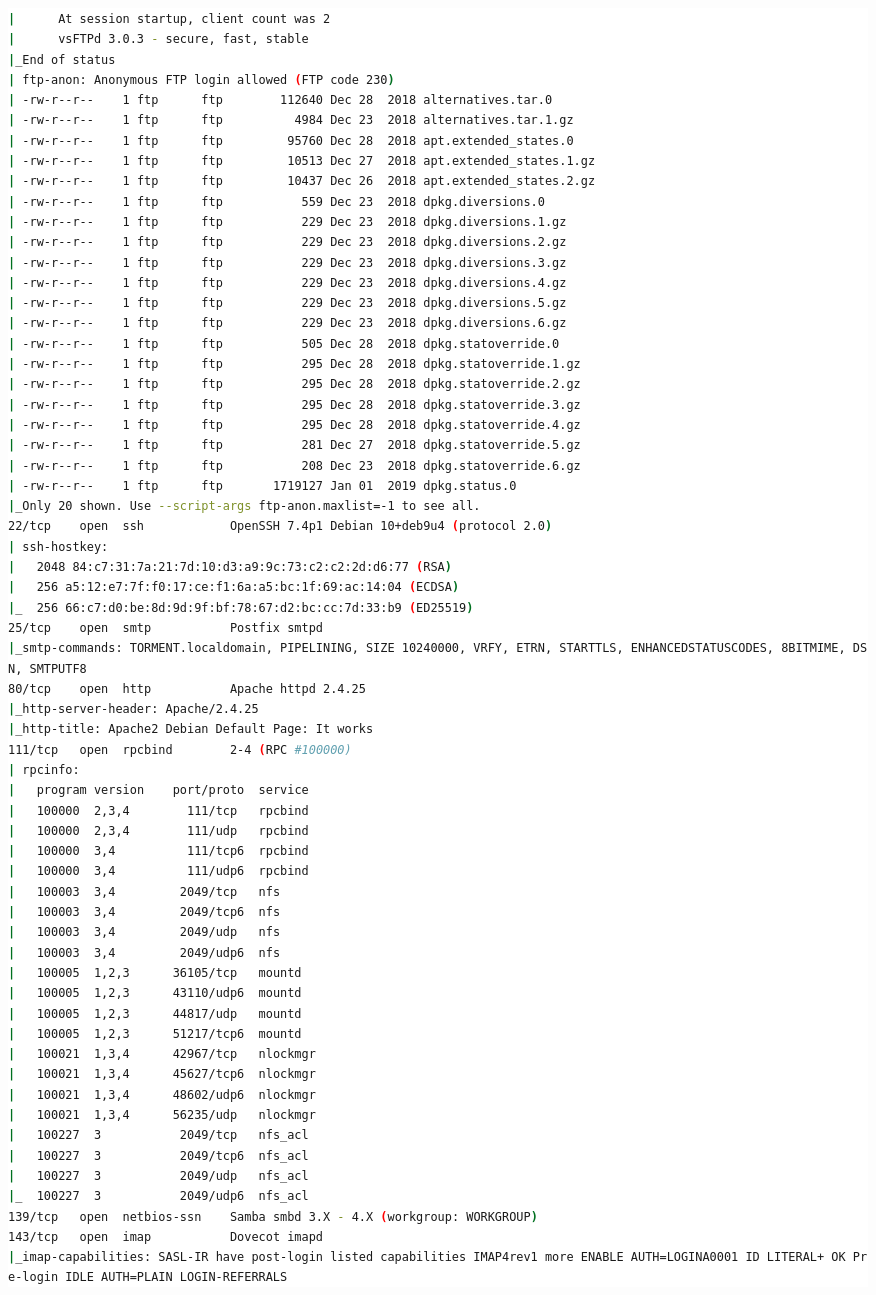 ```bash
|      At session startup, client count was 2
|      vsFTPd 3.0.3 - secure, fast, stable
|_End of status
| ftp-anon: Anonymous FTP login allowed (FTP code 230)
| -rw-r--r--    1 ftp      ftp        112640 Dec 28  2018 alternatives.tar.0
| -rw-r--r--    1 ftp      ftp          4984 Dec 23  2018 alternatives.tar.1.gz
| -rw-r--r--    1 ftp      ftp         95760 Dec 28  2018 apt.extended_states.0
| -rw-r--r--    1 ftp      ftp         10513 Dec 27  2018 apt.extended_states.1.gz
| -rw-r--r--    1 ftp      ftp         10437 Dec 26  2018 apt.extended_states.2.gz
| -rw-r--r--    1 ftp      ftp           559 Dec 23  2018 dpkg.diversions.0
| -rw-r--r--    1 ftp      ftp           229 Dec 23  2018 dpkg.diversions.1.gz
| -rw-r--r--    1 ftp      ftp           229 Dec 23  2018 dpkg.diversions.2.gz
| -rw-r--r--    1 ftp      ftp           229 Dec 23  2018 dpkg.diversions.3.gz
| -rw-r--r--    1 ftp      ftp           229 Dec 23  2018 dpkg.diversions.4.gz
| -rw-r--r--    1 ftp      ftp           229 Dec 23  2018 dpkg.diversions.5.gz
| -rw-r--r--    1 ftp      ftp           229 Dec 23  2018 dpkg.diversions.6.gz
| -rw-r--r--    1 ftp      ftp           505 Dec 28  2018 dpkg.statoverride.0
| -rw-r--r--    1 ftp      ftp           295 Dec 28  2018 dpkg.statoverride.1.gz
| -rw-r--r--    1 ftp      ftp           295 Dec 28  2018 dpkg.statoverride.2.gz
| -rw-r--r--    1 ftp      ftp           295 Dec 28  2018 dpkg.statoverride.3.gz
| -rw-r--r--    1 ftp      ftp           295 Dec 28  2018 dpkg.statoverride.4.gz
| -rw-r--r--    1 ftp      ftp           281 Dec 27  2018 dpkg.statoverride.5.gz
| -rw-r--r--    1 ftp      ftp           208 Dec 23  2018 dpkg.statoverride.6.gz
| -rw-r--r--    1 ftp      ftp       1719127 Jan 01  2019 dpkg.status.0
|_Only 20 shown. Use --script-args ftp-anon.maxlist=-1 to see all.
22/tcp    open  ssh            OpenSSH 7.4p1 Debian 10+deb9u4 (protocol 2.0)
| ssh-hostkey:
|   2048 84:c7:31:7a:21:7d:10:d3:a9:9c:73:c2:c2:2d:d6:77 (RSA)
|   256 a5:12:e7:7f:f0:17:ce:f1:6a:a5:bc:1f:69:ac:14:04 (ECDSA)
|_  256 66:c7:d0:be:8d:9d:9f:bf:78:67:d2:bc:cc:7d:33:b9 (ED25519)
25/tcp    open  smtp           Postfix smtpd
|_smtp-commands: TORMENT.localdomain, PIPELINING, SIZE 10240000, VRFY, ETRN, STARTTLS, ENHANCEDSTATUSCODES, 8BITMIME, DSN, SMTPUTF8
80/tcp    open  http           Apache httpd 2.4.25
|_http-server-header: Apache/2.4.25
|_http-title: Apache2 Debian Default Page: It works
111/tcp   open  rpcbind        2-4 (RPC #100000)
| rpcinfo:
|   program version    port/proto  service
|   100000  2,3,4        111/tcp   rpcbind
|   100000  2,3,4        111/udp   rpcbind
|   100000  3,4          111/tcp6  rpcbind
|   100000  3,4          111/udp6  rpcbind
|   100003  3,4         2049/tcp   nfs
|   100003  3,4         2049/tcp6  nfs
|   100003  3,4         2049/udp   nfs
|   100003  3,4         2049/udp6  nfs
|   100005  1,2,3      36105/tcp   mountd
|   100005  1,2,3      43110/udp6  mountd
|   100005  1,2,3      44817/udp   mountd
|   100005  1,2,3      51217/tcp6  mountd
|   100021  1,3,4      42967/tcp   nlockmgr
|   100021  1,3,4      45627/tcp6  nlockmgr
|   100021  1,3,4      48602/udp6  nlockmgr
|   100021  1,3,4      56235/udp   nlockmgr
|   100227  3           2049/tcp   nfs_acl
|   100227  3           2049/tcp6  nfs_acl
|   100227  3           2049/udp   nfs_acl
|_  100227  3           2049/udp6  nfs_acl
139/tcp   open  netbios-ssn    Samba smbd 3.X - 4.X (workgroup: WORKGROUP)
143/tcp   open  imap           Dovecot imapd
|_imap-capabilities: SASL-IR have post-login listed capabilities IMAP4rev1 more ENABLE AUTH=LOGINA0001 ID LITERAL+ OK Pre-login IDLE AUTH=PLAIN LOGIN-REFERRALS
```